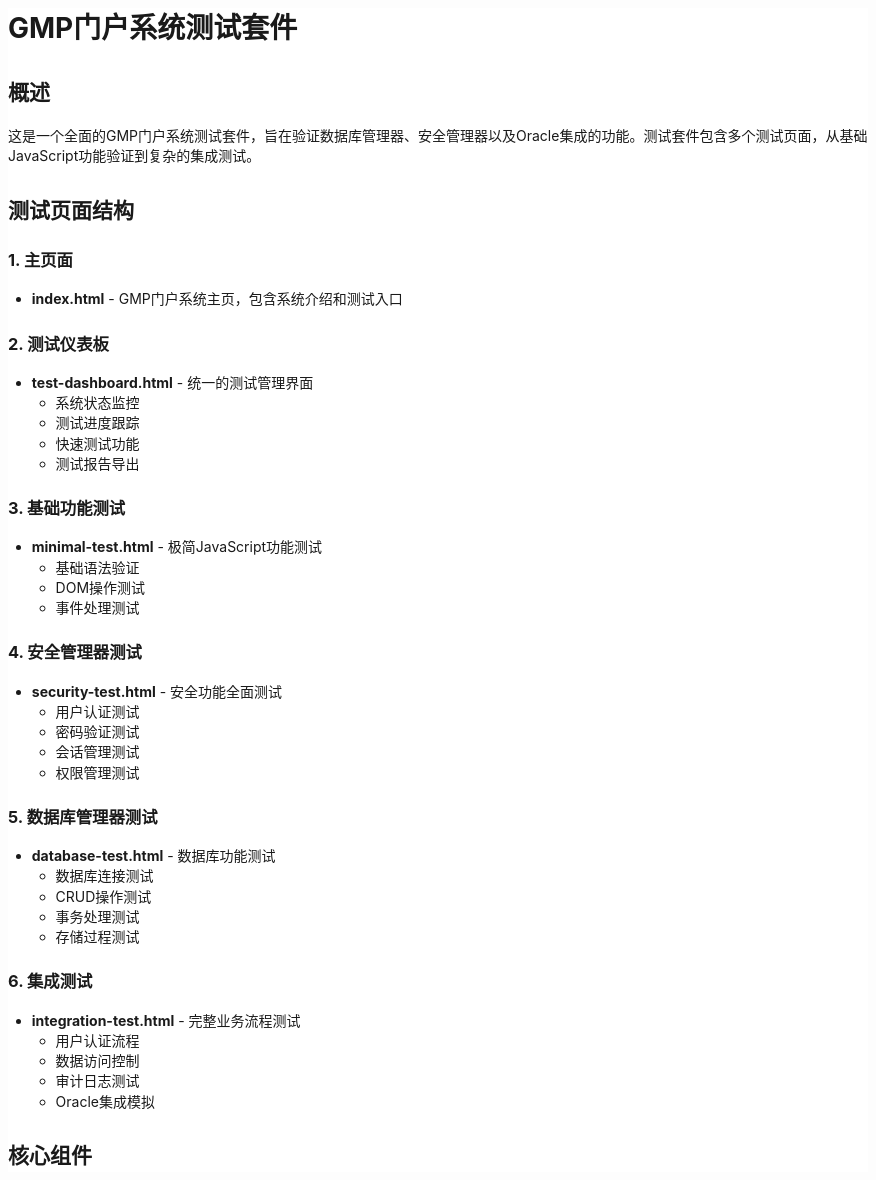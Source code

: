 # GMP门户系统测试套件

## 概述

这是一个全面的GMP门户系统测试套件，旨在验证数据库管理器、安全管理器以及Oracle集成的功能。测试套件包含多个测试页面，从基础JavaScript功能验证到复杂的集成测试。

## 测试页面结构

### 1. 主页面
- **index.html** - GMP门户系统主页，包含系统介绍和测试入口

### 2. 测试仪表板
- **test-dashboard.html** - 统一的测试管理界面
  - 系统状态监控
  - 测试进度跟踪
  - 快速测试功能
  - 测试报告导出

### 3. 基础功能测试
- **minimal-test.html** - 极简JavaScript功能测试
  - 基础语法验证
  - DOM操作测试
  - 事件处理测试

### 4. 安全管理器测试
- **security-test.html** - 安全功能全面测试
  - 用户认证测试
  - 密码验证测试
  - 会话管理测试
  - 权限管理测试

### 5. 数据库管理器测试
- **database-test.html** - 数据库功能测试
  - 数据库连接测试
  - CRUD操作测试
  - 事务处理测试
  - 存储过程测试

### 6. 集成测试
- **integration-test.html** - 完整业务流程测试
  - 用户认证流程
  - 数据访问控制
  - 审计日志测试
  - Oracle集成模拟

## 核心组件
